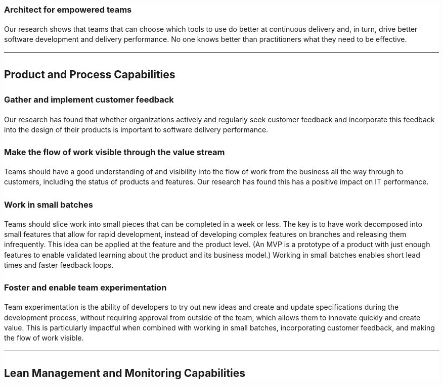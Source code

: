 ### Architect for empowered teams

Our research shows that teams that can choose which tools to use do better at continuous delivery and, in turn, drive
better software development and delivery performance. No one knows better than practitioners what they need to be
effective.

---

## Product and Process Capabilities

### Gather and implement customer feedback

Our research has found that whether organizations actively and regularly seek customer feedback and incorporate this
feedback into the design of their products is important to software delivery performance.

### Make the flow of work visible through the value stream

Teams should have a good understanding of and visibility into the flow of work from the business all the way through to
customers, including the status of products and features. Our research has found this has a positive impact on IT
performance.

### Work in small batches

Teams should slice work into small pieces that can be completed in a week or less. The key is to have work decomposed
into small features that allow for rapid development, instead of developing complex features on branches and releasing
them infrequently. This idea can be applied at the feature and the product level. (An MVP is a prototype of a product
with just enough features to enable validated learning about the product and its business model.) Working in small
batches enables short lead times and faster feedback loops.

### Foster and enable team experimentation

Team experimentation is the ability of developers to try out new ideas and create and update specifications during the
development process, without requiring approval from outside of the team, which allows them to innovate quickly and
create value. This is particularly impactful when combined with working in small batches, incorporating customer
feedback, and making the flow of work visible.

---

## Lean Management and Monitoring Capabilities
